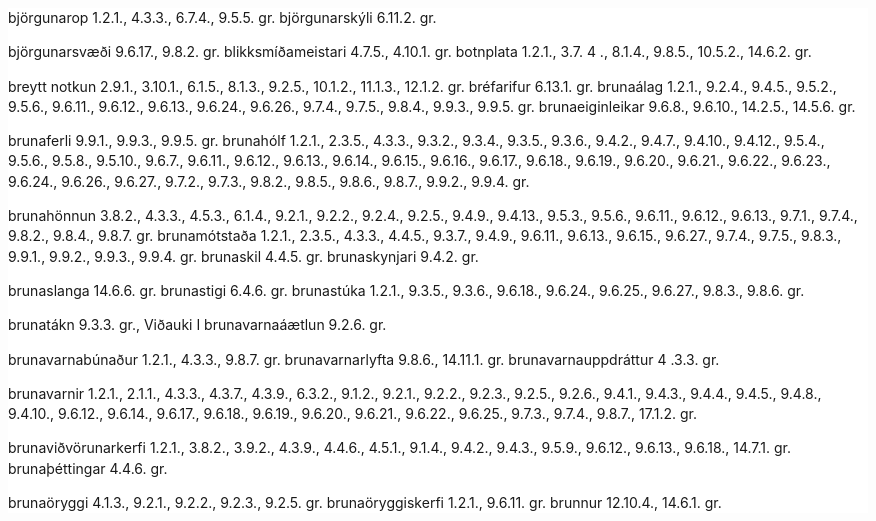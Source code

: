 björgunarop 1.2.1., 4.3.3., 6.7.4., 9.5.5. gr.
björgunarskýli 6.11.2. gr.

björgunarsvæði 9.6.17., 9.8.2. gr.
blikksmíðameistari 4.7.5., 4.10.1. gr.
botnplata 1.2.1., 3.7. 4 ., 8.1.4., 9.8.5., 10.5.2., 14.6.2. gr.

breytt notkun 2.9.1., 3.10.1., 6.1.5., 8.1.3., 9.2.5., 10.1.2., 11.1.3., 12.1.2. gr.
bréfarifur 6.13.1. gr.
brunaálag 1.2.1., 9.2.4., 9.4.5., 9.5.2., 9.5.6., 9.6.11., 9.6.12., 9.6.13., 9.6.24., 9.6.26., 9.7.4., 9.7.5., 9.8.4.,
9.9.3., 9.9.5. gr.
brunaeiginleikar 9.6.8., 9.6.10., 14.2.5., 14.5.6. gr.


brunaferli 9.9.1., 9.9.3., 9.9.5. gr.
brunahólf 1.2.1., 2.3.5., 4.3.3., 9.3.2., 9.3.4., 9.3.5., 9.3.6., 9.4.2., 9.4.7., 9.4.10., 9.4.12., 9.5.4., 9.5.6.,
9.5.8., 9.5.10., 9.6.7., 9.6.11., 9.6.12., 9.6.13., 9.6.14., 9.6.15., 9.6.16., 9.6.17., 9.6.18., 9.6.19.,
9.6.20., 9.6.21., 9.6.22., 9.6.23., 9.6.24., 9.6.26., 9.6.27., 9.7.2., 9.7.3., 9.8.2., 9.8.5., 9.8.6.,
9.8.7., 9.9.2., 9.9.4. gr.

brunahönnun 3.8.2., 4.3.3., 4.5.3., 6.1.4., 9.2.1., 9.2.2., 9.2.4., 9.2.5., 9.4.9., 9.4.13., 9.5.3., 9.5.6., 9.6.11.,
9.6.12., 9.6.13., 9.7.1., 9.7.4., 9.8.2., 9.8.4., 9.8.7. gr.
brunamótstaða 1.2.1., 2.3.5., 4.3.3., 4.4.5., 9.3.7., 9.4.9., 9.6.11., 9.6.13., 9.6.15., 9.6.27., 9.7.4., 9.7.5., 9.8.3.,
9.9.1., 9.9.2., 9.9.3., 9.9.4. gr.
brunaskil 4.4.5. gr.
brunaskynjari 9.4.2. gr.

brunaslanga 14.6.6. gr.
brunastigi 6.4.6. gr.
brunastúka 1.2.1., 9.3.5., 9.3.6., 9.6.18., 9.6.24., 9.6.25., 9.6.27., 9.8.3., 9.8.6. gr.

brunatákn 9.3.3. gr., Viðauki I
brunavarnaáætlun 9.2.6. gr.

brunavarnabúnaður 1.2.1., 4.3.3., 9.8.7. gr.
brunavarnarlyfta 9.8.6., 14.11.1. gr.
brunavarnauppdráttur 4 .3.3. gr.

brunavarnir 1.2.1., 2.1.1., 4.3.3., 4.3.7., 4.3.9., 6.3.2., 9.1.2., 9.2.1., 9.2.2., 9.2.3., 9.2.5., 9.2.6., 9.4.1., 9.4.3.,
9.4.4., 9.4.5., 9.4.8., 9.4.10., 9.6.12., 9.6.14., 9.6.17., 9.6.18., 9.6.19., 9.6.20., 9.6.21., 9.6.22.,
9.6.25., 9.7.3., 9.7.4., 9.8.7., 17.1.2. gr.

brunaviðvörunarkerfi 1.2.1., 3.8.2., 3.9.2., 4.3.9., 4.4.6., 4.5.1., 9.1.4., 9.4.2., 9.4.3., 9.5.9., 9.6.12., 9.6.13., 9.6.18.,
14.7.1. gr.
brunaþéttingar 4.4.6. gr.

brunaöryggi 4.1.3., 9.2.1., 9.2.2., 9.2.3., 9.2.5. gr.
brunaöryggiskerfi 1.2.1., 9.6.11. gr.
brunnur 12.10.4., 14.6.1. gr.
